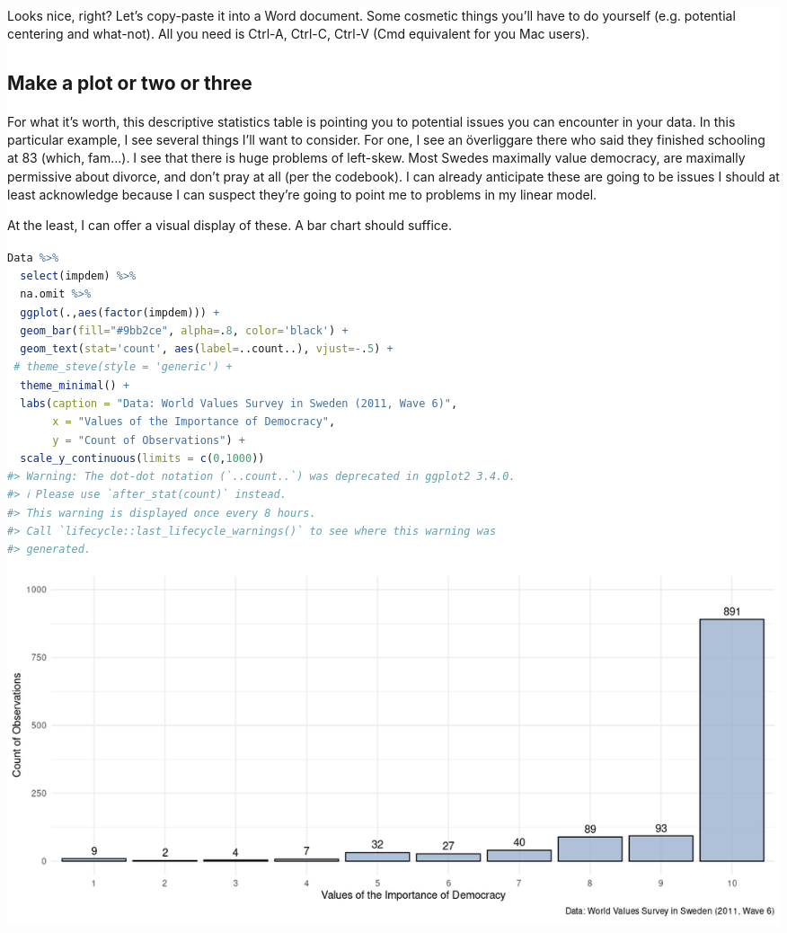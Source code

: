 Looks nice, right? Let’s copy-paste it into a Word document. Some
cosmetic things you’ll have to do yourself (e.g. potential centering and
what-not). All you need is Ctrl-A, Ctrl-C, Ctrl-V (Cmd equivalent for
you Mac users).

## Make a plot or two or three

For what it’s worth, this descriptive statistics table is pointing you
to potential issues you can encounter in your data. In this particular
example, I see several things I’ll want to consider. For one, I see an
överliggare there who said they finished schooling at 83 (which, fam…).
I see that there is huge problems of left-skew. Most Swedes maximally
value democracy, are maximally permissive about divorce, and don’t pray
at all (per the codebook). I can already anticipate these are going to
be issues I should at least acknowledge because I can suspect they’re
going to point me to problems in my linear model.

At the least, I can offer a visual display of these. A bar chart should
suffice.

``` r
Data %>%
  select(impdem) %>%
  na.omit %>%
  ggplot(.,aes(factor(impdem))) +
  geom_bar(fill="#9bb2ce", alpha=.8, color='black') +
  geom_text(stat='count', aes(label=..count..), vjust=-.5) +
 # theme_steve(style = 'generic') +
  theme_minimal() +
  labs(caption = "Data: World Values Survey in Sweden (2011, Wave 6)",
       x = "Values of the Importance of Democracy",
       y = "Count of Observations") +
  scale_y_continuous(limits = c(0,1000))
#> Warning: The dot-dot notation (`..count..`) was deprecated in ggplot2 3.4.0.
#> ℹ Please use `after_stat(count)` instead.
#> This warning is displayed once every 8 hours.
#> Call `lifecycle::last_lifecycle_warnings()` to see where this warning was
#> generated.
```

![](figs/lab-5/unnamed-chunk-10-1.png)
